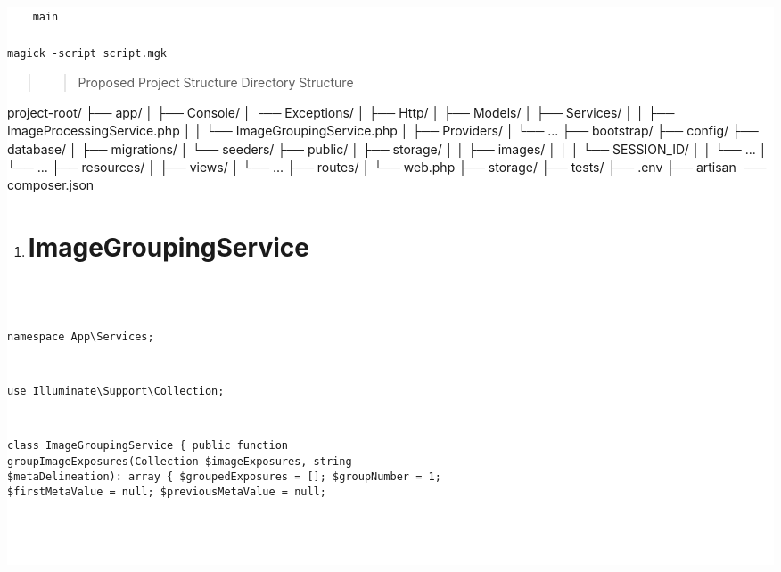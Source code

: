         main

    magick -script script.mgk

 </CODE>


>>Proposed Project Structure
> Directory Structure

 project-root/
├── app/
│   ├── Console/
│   ├── Exceptions/
│   ├── Http/
│   ├── Models/
│   ├── Services/
│   │   ├── ImageProcessingService.php
│   │   └── ImageGroupingService.php
│   ├── Providers/
│   └── ...
├── bootstrap/
├── config/
├── database/
│   ├── migrations/
│   └── seeders/
├── public/
│   ├── storage/
│   │   ├── images/
│   │   │   └── SESSION_ID/
│   │   └── ...
│   └── ...
├── resources/
│   ├── views/
│   └── ...
├── routes/
│   └── web.php
├── storage/
├── tests/
├── .env
├── artisan
└── composer.json



1. # ImageGroupingService
<CODE>

namespace App\Services;

use Illuminate\Support\Collection;

class ImageGroupingService
{
    public function groupImageExposures(Collection $imageExposures, string $metaDelineation): array
    {
        $groupedExposures = [];
        $groupNumber = 1;
        $firstMetaValue = null;
        $previousMetaValue = null;
